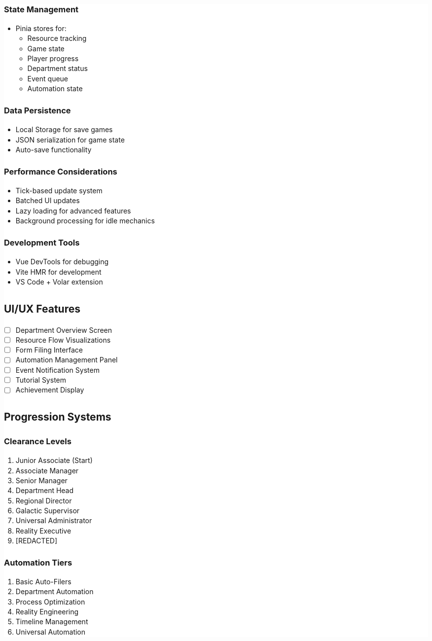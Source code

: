 ### State Management
- Pinia stores for:
  * Resource tracking
  * Game state
  * Player progress
  * Department status
  * Event queue
  * Automation state

### Data Persistence
- Local Storage for save games
- JSON serialization for game state
- Auto-save functionality

### Performance Considerations
- Tick-based update system
- Batched UI updates
- Lazy loading for advanced features
- Background processing for idle mechanics

### Development Tools
- Vue DevTools for debugging
- Vite HMR for development
- VS Code + Volar extension

## UI/UX Features
- [ ] Department Overview Screen
- [ ] Resource Flow Visualizations
- [ ] Form Filing Interface
- [ ] Automation Management Panel
- [ ] Event Notification System
- [ ] Tutorial System
- [ ] Achievement Display

## Progression Systems

### Clearance Levels
1. Junior Associate (Start)
2. Associate Manager
3. Senior Manager
4. Department Head
5. Regional Director
6. Galactic Supervisor
7. Universal Administrator
8. Reality Executive
9. [REDACTED]

### Automation Tiers
1. Basic Auto-Filers
2. Department Automation
3. Process Optimization
4. Reality Engineering
5. Timeline Management
6. Universal Automation
